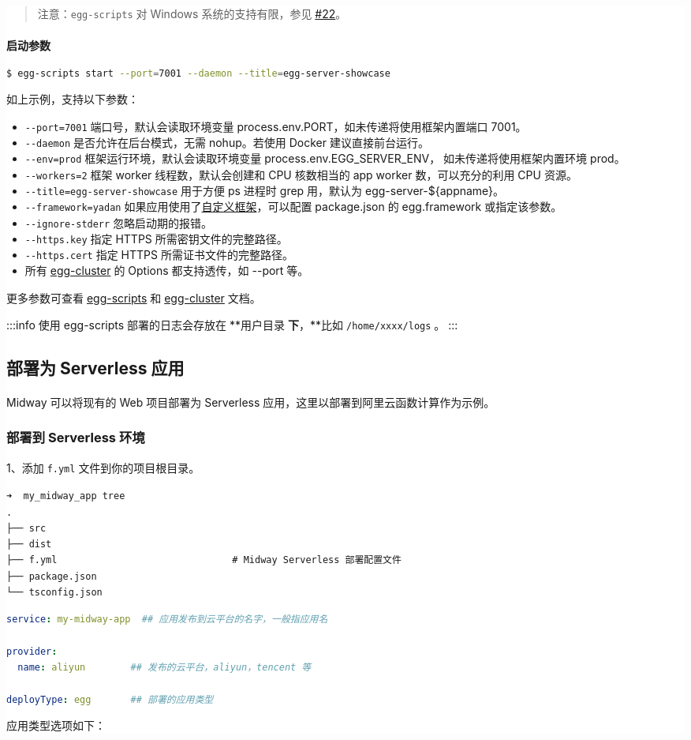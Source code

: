 
> 注意：`egg-scripts` 对 Windows 系统的支持有限，参见 [#22](https://github.com/eggjs/egg-scripts/pull/22)。

####
**启动参数**
```bash
$ egg-scripts start --port=7001 --daemon --title=egg-server-showcase
```


如上示例，支持以下参数：

- `--port=7001` 端口号，默认会读取环境变量 process.env.PORT，如未传递将使用框架内置端口 7001。
- `--daemon` 是否允许在后台模式，无需 nohup。若使用 Docker 建议直接前台运行。
- `--env=prod` 框架运行环境，默认会读取环境变量 process.env.EGG_SERVER_ENV， 如未传递将使用框架内置环境 prod。
- `--workers=2` 框架 worker 线程数，默认会创建和 CPU 核数相当的 app worker 数，可以充分的利用 CPU 资源。
- `--title=egg-server-showcase` 用于方便 ps 进程时 grep 用，默认为 egg-server-${appname}。
- `--framework=yadan` 如果应用使用了[自定义框架](https://eggjs.org/zh-cn/advanced/framework.html)，可以配置 package.json 的 egg.framework 或指定该参数。
- `--ignore-stderr` 忽略启动期的报错。
- `--https.key` 指定 HTTPS 所需密钥文件的完整路径。
- `--https.cert` 指定 HTTPS 所需证书文件的完整路径。
- 所有 [egg-cluster](https://github.com/eggjs/egg-cluster) 的 Options 都支持透传，如 --port 等。



更多参数可查看 [egg-scripts](https://github.com/eggjs/egg-scripts) 和 [egg-cluster](https://github.com/eggjs/egg-cluster) 文档。


:::info
使用 egg-scripts 部署的日志会存放在 **用户目录 **下**，**比如 `/home/xxxx/logs` 。
:::


## 部署为 Serverless 应用


Midway 可以将现有的 Web 项目部署为 Serverless 应用，这里以部署到阿里云函数计算作为示例。


### 部署到 Serverless 环境


1、添加 `f.yml` 文件到你的项目根目录。
```
➜  my_midway_app tree
.
├── src
├── dist
├── f.yml  								# Midway Serverless 部署配置文件
├── package.json
└── tsconfig.json
```
```yaml
service: my-midway-app  ## 应用发布到云平台的名字，一般指应用名

provider:
  name: aliyun        ## 发布的云平台，aliyun，tencent 等

deployType: egg       ## 部署的应用类型
```
应用类型选项如下：
